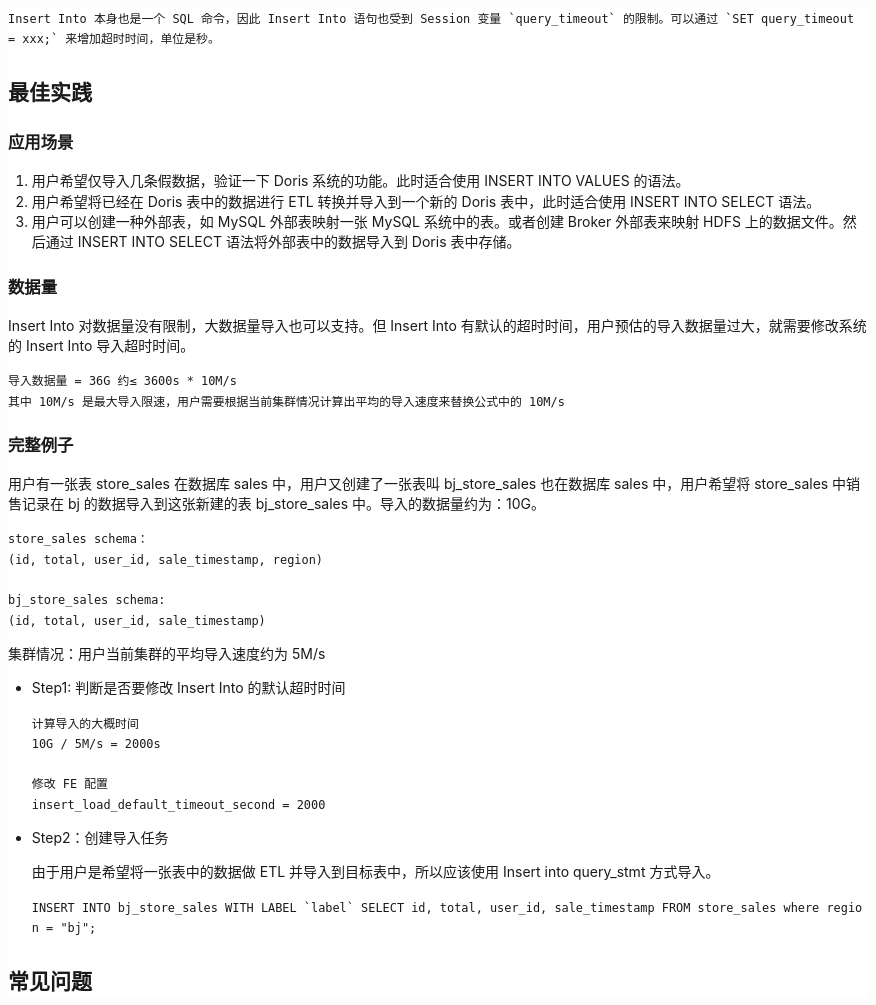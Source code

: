     Insert Into 本身也是一个 SQL 命令，因此 Insert Into 语句也受到 Session 变量 `query_timeout` 的限制。可以通过 `SET query_timeout = xxx;` 来增加超时时间，单位是秒。
    
## 最佳实践

### 应用场景
1. 用户希望仅导入几条假数据，验证一下 Doris 系统的功能。此时适合使用 INSERT INTO VALUES 的语法。
2. 用户希望将已经在 Doris 表中的数据进行 ETL 转换并导入到一个新的 Doris 表中，此时适合使用 INSERT INTO SELECT 语法。
3. 用户可以创建一种外部表，如 MySQL 外部表映射一张 MySQL 系统中的表。或者创建 Broker 外部表来映射 HDFS 上的数据文件。然后通过 INSERT INTO SELECT 语法将外部表中的数据导入到 Doris 表中存储。

### 数据量
Insert Into 对数据量没有限制，大数据量导入也可以支持。但 Insert Into 有默认的超时时间，用户预估的导入数据量过大，就需要修改系统的 Insert Into 导入超时时间。

```
导入数据量 = 36G 约≤ 3600s * 10M/s 
其中 10M/s 是最大导入限速，用户需要根据当前集群情况计算出平均的导入速度来替换公式中的 10M/s
```

### 完整例子

用户有一张表 store\_sales 在数据库 sales 中，用户又创建了一张表叫 bj\_store\_sales 也在数据库 sales 中，用户希望将 store\_sales 中销售记录在 bj 的数据导入到这张新建的表 bj\_store\_sales 中。导入的数据量约为：10G。

```
store_sales schema：
(id, total, user_id, sale_timestamp, region)

bj_store_sales schema:
(id, total, user_id, sale_timestamp)

```

集群情况：用户当前集群的平均导入速度约为 5M/s

+ Step1: 判断是否要修改 Insert Into 的默认超时时间

    ```
    计算导入的大概时间
    10G / 5M/s = 2000s
    
    修改 FE 配置
    insert_load_default_timeout_second = 2000
    ```
    
+ Step2：创建导入任务

    由于用户是希望将一张表中的数据做 ETL 并导入到目标表中，所以应该使用 Insert into query\_stmt 方式导入。

    ```
    INSERT INTO bj_store_sales WITH LABEL `label` SELECT id, total, user_id, sale_timestamp FROM store_sales where region = "bj";
    ```

## 常见问题
